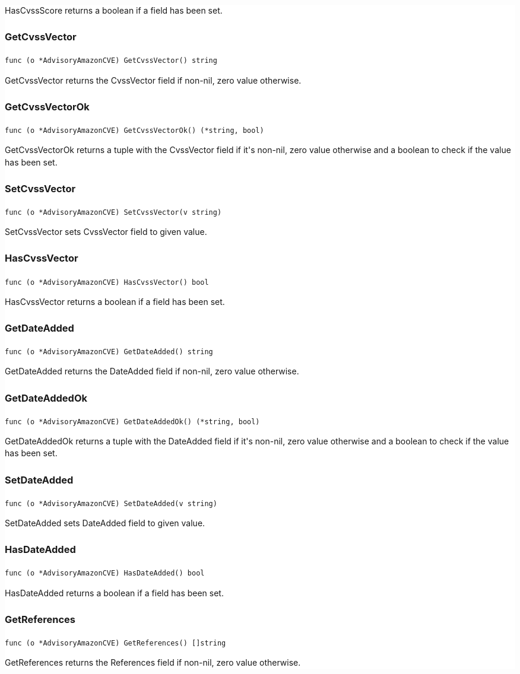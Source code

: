HasCvssScore returns a boolean if a field has been set.

### GetCvssVector

`func (o *AdvisoryAmazonCVE) GetCvssVector() string`

GetCvssVector returns the CvssVector field if non-nil, zero value otherwise.

### GetCvssVectorOk

`func (o *AdvisoryAmazonCVE) GetCvssVectorOk() (*string, bool)`

GetCvssVectorOk returns a tuple with the CvssVector field if it's non-nil, zero value otherwise
and a boolean to check if the value has been set.

### SetCvssVector

`func (o *AdvisoryAmazonCVE) SetCvssVector(v string)`

SetCvssVector sets CvssVector field to given value.

### HasCvssVector

`func (o *AdvisoryAmazonCVE) HasCvssVector() bool`

HasCvssVector returns a boolean if a field has been set.

### GetDateAdded

`func (o *AdvisoryAmazonCVE) GetDateAdded() string`

GetDateAdded returns the DateAdded field if non-nil, zero value otherwise.

### GetDateAddedOk

`func (o *AdvisoryAmazonCVE) GetDateAddedOk() (*string, bool)`

GetDateAddedOk returns a tuple with the DateAdded field if it's non-nil, zero value otherwise
and a boolean to check if the value has been set.

### SetDateAdded

`func (o *AdvisoryAmazonCVE) SetDateAdded(v string)`

SetDateAdded sets DateAdded field to given value.

### HasDateAdded

`func (o *AdvisoryAmazonCVE) HasDateAdded() bool`

HasDateAdded returns a boolean if a field has been set.

### GetReferences

`func (o *AdvisoryAmazonCVE) GetReferences() []string`

GetReferences returns the References field if non-nil, zero value otherwise.
